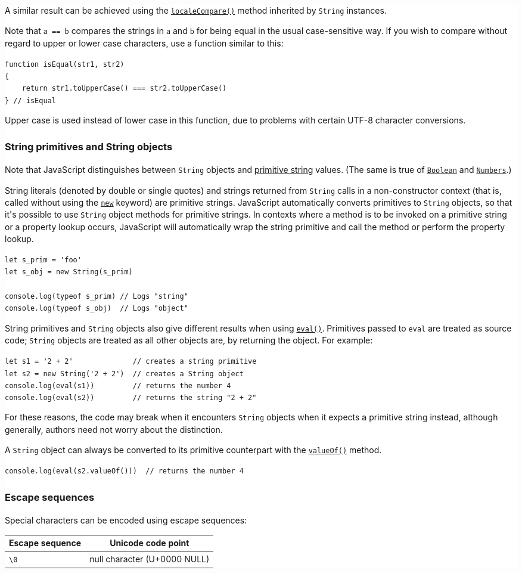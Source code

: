 A similar result can be achieved using the [`localeCompare()`](string/localecompare) method inherited by `String` instances.

Note that `a == b` compares the strings in `a` and `b` for being equal in the usual case-sensitive way. If you wish to compare without regard to upper or lower case characters, use a function similar to this:

    function isEqual(str1, str2)
    {
        return str1.toUpperCase() === str2.toUpperCase()
    } // isEqual

Upper case is used instead of lower case in this function, due to problems with certain UTF-8 character conversions.

### String primitives and String objects

Note that JavaScript distinguishes between `String` objects and [primitive string](https://developer.mozilla.org/en-US/docs/Glossary/Primitive) values. (The same is true of [`Boolean`](boolean) and [`Numbers`](number).)

String literals (denoted by double or single quotes) and strings returned from `String` calls in a non-constructor context (that is, called without using the [`new`](../operators/new) keyword) are primitive strings. JavaScript automatically converts primitives to `String` objects, so that it's possible to use `String` object methods for primitive strings. In contexts where a method is to be invoked on a primitive string or a property lookup occurs, JavaScript will automatically wrap the string primitive and call the method or perform the property lookup.

    let s_prim = 'foo'
    let s_obj = new String(s_prim)

    console.log(typeof s_prim) // Logs "string"
    console.log(typeof s_obj)  // Logs "object"

String primitives and `String` objects also give different results when using [`eval()`](eval). Primitives passed to `eval` are treated as source code; `String` objects are treated as all other objects are, by returning the object. For example:

    let s1 = '2 + 2'              // creates a string primitive
    let s2 = new String('2 + 2')  // creates a String object
    console.log(eval(s1))         // returns the number 4
    console.log(eval(s2))         // returns the string "2 + 2"

For these reasons, the code may break when it encounters `String` objects when it expects a primitive string instead, although generally, authors need not worry about the distinction.

A `String` object can always be converted to its primitive counterpart with the [`valueOf()`](string/valueof) method.

    console.log(eval(s2.valueOf()))  // returns the number 4

### <span id="escape_sequences">Escape sequences</span>

Special characters can be encoded using escape sequences:

<table>
<thead>
<tr class="header">
<th>Escape sequence</th>
<th>Unicode code point</th>
</tr>
</thead>
<tbody>
<tr class="odd">
<td>
<code>\0</code>
</td>
<td>null character (U+0000 NULL)</td>
</tr>